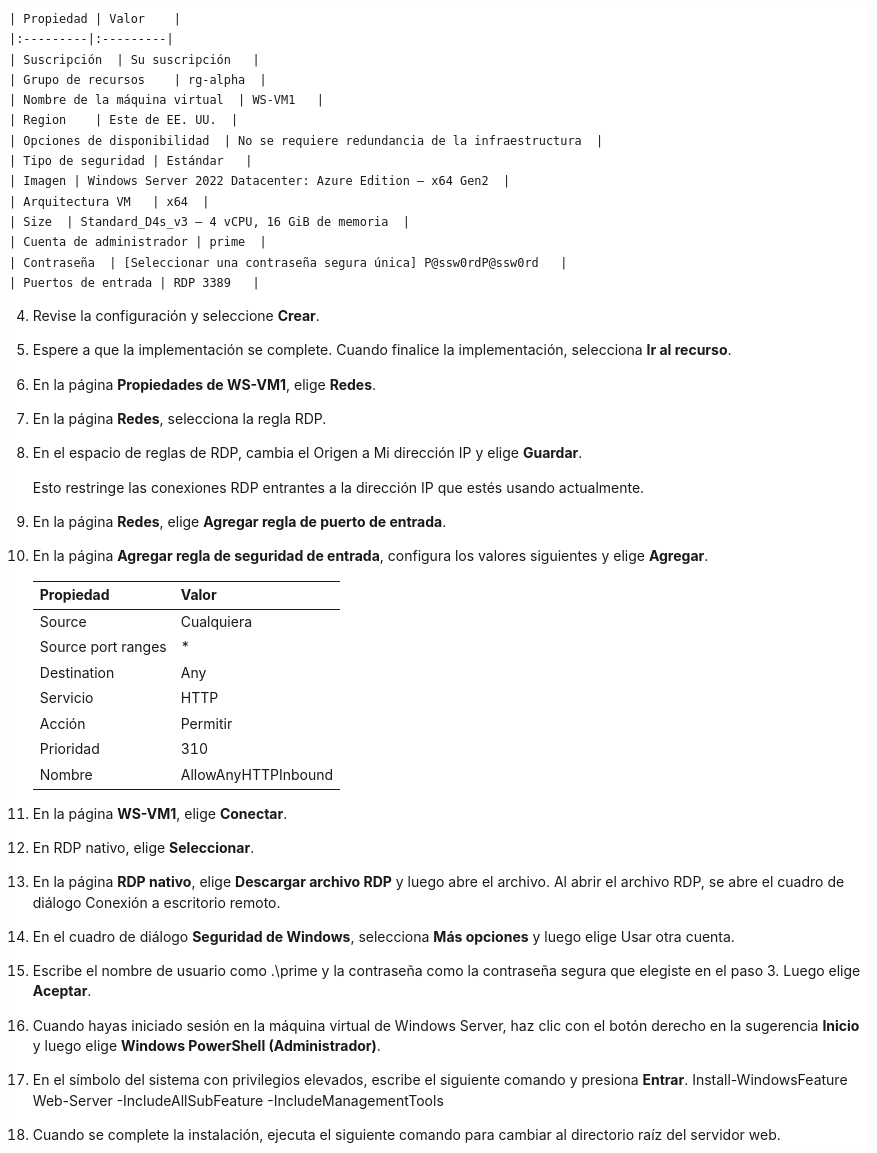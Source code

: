     | Propiedad | Valor    |
    |:---------|:---------|
    | Suscripción  | Su suscripción   |
    | Grupo de recursos    | rg-alpha  |
    | Nombre de la máquina virtual  | WS-VM1   |
    | Region    | Este de EE. UU.  |
    | Opciones de disponibilidad  | No se requiere redundancia de la infraestructura  |
    | Tipo de seguridad | Estándar   |
    | Imagen | Windows Server 2022 Datacenter: Azure Edition – x64 Gen2  |
    | Arquitectura VM   | x64  |
    | Size  | Standard_D4s_v3 – 4 vCPU, 16 GiB de memoria  |
    | Cuenta de administrador | prime  |
    | Contraseña  | [Seleccionar una contraseña segura única] P@ssw0rdP@ssw0rd   |
    | Puertos de entrada | RDP 3389   |

4. Revise la configuración y seleccione **Crear**.
1. Espere a que la implementación se complete. Cuando finalice la implementación, selecciona **Ir al recurso**.
1. En la página **Propiedades de WS-VM1**, elige **Redes**.
1. En la página **Redes**, selecciona la regla RDP. 
1. En el espacio de reglas de RDP, cambia el Origen a Mi dirección IP y elige **Guardar**.

    Esto restringe las conexiones RDP entrantes a la dirección IP que estés usando actualmente.

9. En la página **Redes**, elige **Agregar regla de puerto de entrada**.
1. En la página **Agregar regla de seguridad de entrada**, configura los valores siguientes y elige **Agregar**.

    | Propiedad | Valor    |
    |:---------|:---------|
    | Source  | Cualquiera  |
    | Source port ranges    | *   |
    | Destination  | Any   |
    | Servicio   | HTTP  |
    | Acción    | Permitir  |
    | Prioridad  | 310   |
    | Nombre  | AllowAnyHTTPInbound  |

11. En la página **WS-VM1**, elige **Conectar**.
1. En RDP nativo, elige **Seleccionar**.
1. En la página **RDP nativo**, elige **Descargar archivo RDP** y luego abre el archivo. Al abrir el archivo RDP, se abre el cuadro de diálogo Conexión a escritorio remoto.
1. En el cuadro de diálogo **Seguridad de Windows**, selecciona **Más opciones** y luego elige Usar otra cuenta.
1. Escribe el nombre de usuario como .\prime y la contraseña como la contraseña segura que elegiste en el paso 3. Luego elige **Aceptar**.
1. Cuando hayas iniciado sesión en la máquina virtual de Windows Server, haz clic con el botón derecho en la sugerencia **Inicio** y luego elige **Windows PowerShell (Administrador)**.
1. En el símbolo del sistema con privilegios elevados, escribe el siguiente comando y presiona **Entrar**.
    Install-WindowsFeature Web-Server  -IncludeAllSubFeature -IncludeManagementTools 
1. Cuando se complete la instalación, ejecuta el siguiente comando para cambiar al directorio raíz del servidor web.